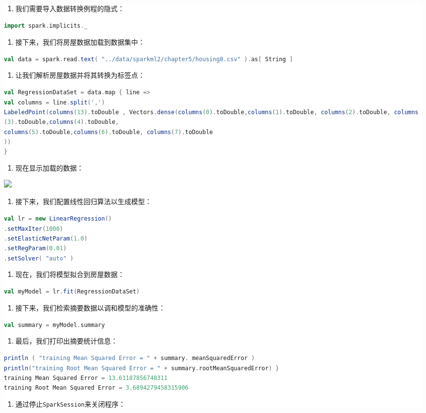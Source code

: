 1.  我们需要导入数据转换例程的隐式：

```scala
import spark.implicits._
```

1.  接下来，我们将房屋数据加载到数据集中：

```scala
val data = spark.read.text( "../data/sparkml2/chapter5/housing8.csv" ).as[ String ]
```

1.  让我们解析房屋数据并将其转换为标签点：

```scala
val RegressionDataSet = data.map { line =>
val columns = line.split(',')
LabeledPoint(columns(13).toDouble , Vectors.dense(columns(0).toDouble,columns(1).toDouble, columns(2).toDouble, columns(3).toDouble,columns(4).toDouble,
columns(5).toDouble,columns(6).toDouble, columns(7).toDouble
))
}
```

1.  现在显示加载的数据：

![](https://github.com/OpenDocCN/freelearn-bigdata-zh/raw/master/docs/spark-2x-ml-cb/img/00114.jpeg)

1.  接下来，我们配置线性回归算法以生成模型：

```scala
val lr = new LinearRegression()
.setMaxIter(1000)
.setElasticNetParam(1.0)
.setRegParam(0.01)
.setSolver( "auto" )
```

1.  现在，我们将模型拟合到房屋数据：

```scala
val myModel = lr.fit(RegressionDataSet)
```

1.  接下来，我们检索摘要数据以调和模型的准确性：

```scala
val summary = myModel.summary
```

1.  最后，我们打印出摘要统计信息：

```scala
println ( "training Mean Squared Error = " + summary. meanSquaredError )
println("training Root Mean Squared Error = " + summary.rootMeanSquaredError) }
training Mean Squared Error = 13.61187856748311
training Root Mean Squared Error = 3.6894279458315906
```

1.  通过停止`SparkSession`来关闭程序：

